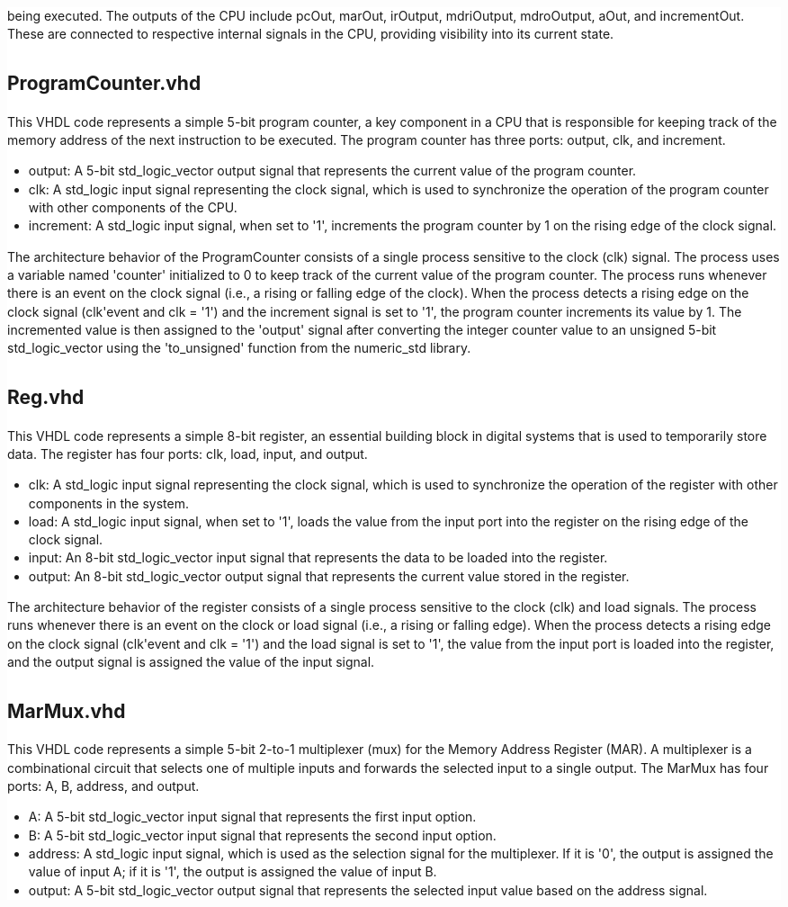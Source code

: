 being executed. The outputs of the CPU include
pcOut, marOut, irOutput, mdriOutput, mdroOutput,
aOut, and incrementOut. These are connected to
respective internal signals in the CPU, providing
visibility into its current state.   

## ProgramCounter.vhd
This VHDL code represents a simple 5-bit program counter, a key component in a CPU that is
responsible for keeping track of the memory address of the next instruction to be executed. The
program counter has three ports: output, clk, and increment.
- output: A 5-bit std_logic_vector output signal that represents the current value of the
program counter.
- clk: A std_logic input signal representing the clock signal, which is used to synchronize
the operation of the program counter with other components of the CPU.
- increment: A std_logic input signal, when set to '1', increments the program counter by 1
on the rising edge of the clock signal.

The architecture behavior of the ProgramCounter consists of a single process sensitive to the
clock (clk) signal. The process uses a variable named 'counter' initialized to 0 to keep track of the
current value of the program counter. The process runs whenever there is an event on the clock
signal (i.e., a rising or falling edge of the clock).
When the process detects a rising edge on the clock signal (clk'event and clk = '1') and the
increment signal is set to '1', the program counter increments its value by 1. The incremented
value is then assigned to the 'output' signal after converting the integer counter value to an
unsigned 5-bit std_logic_vector using the 'to_unsigned' function from the numeric_std library.

## Reg.vhd
This VHDL code represents a simple 8-bit register, an essential building block in digital systems
that is used to temporarily store data. The register has four ports: clk, load, input, and output.
- clk: A std_logic input signal representing the clock signal, which is used to synchronize
the operation of the register with other components in the system.
- load: A std_logic input signal, when set to '1', loads the value from the input port into the
register on the rising edge of the clock signal.
- input: An 8-bit std_logic_vector input signal that represents the data to be loaded into the
register.
- output: An 8-bit std_logic_vector output signal that represents the current value stored in the
register.    
  
The architecture behavior of the register consists of a single process sensitive to the clock (clk)
and load signals. The process runs whenever there is an event on the clock or load signal (i.e., a
rising or falling edge).
When the process detects a rising edge on the clock signal (clk'event and clk = '1') and the load
signal is set to '1', the value from the input port is loaded into the register, and the output signal is
assigned the value of the input signal.

## MarMux.vhd
This VHDL code represents a simple 5-bit 2-to-1 multiplexer (mux) for the Memory Address
Register (MAR). A multiplexer is a combinational circuit that selects one of multiple inputs and
forwards the selected input to a single output. The MarMux has four ports: A, B, address, and
output.
- A: A 5-bit std_logic_vector input signal that represents the first input option.
- B: A 5-bit std_logic_vector input signal that represents the second input option.
- address: A std_logic input signal, which is used as the selection signal for the
multiplexer. If it is '0', the output is assigned the value of input A; if it is '1', the output is
assigned the value of input B.
- output: A 5-bit std_logic_vector output signal that represents the selected input value
based on the address signal.

